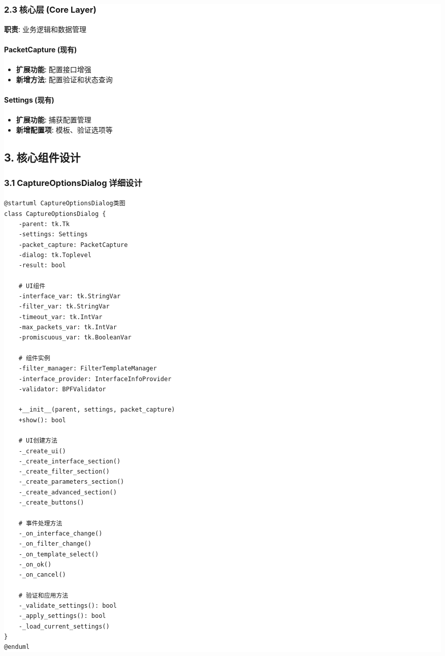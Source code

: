 ### 2.3 核心层 (Core Layer)
**职责**: 业务逻辑和数据管理

#### PacketCapture (现有)
- **扩展功能**: 配置接口增强
- **新增方法**: 配置验证和状态查询

#### Settings (现有)
- **扩展功能**: 捕获配置管理
- **新增配置项**: 模板、验证选项等

## 3. 核心组件设计

### 3.1 CaptureOptionsDialog 详细设计

```plantuml
@startuml CaptureOptionsDialog类图
class CaptureOptionsDialog {
    -parent: tk.Tk
    -settings: Settings
    -packet_capture: PacketCapture
    -dialog: tk.Toplevel
    -result: bool
    
    # UI组件
    -interface_var: tk.StringVar
    -filter_var: tk.StringVar
    -timeout_var: tk.IntVar
    -max_packets_var: tk.IntVar
    -promiscuous_var: tk.BooleanVar
    
    # 组件实例
    -filter_manager: FilterTemplateManager
    -interface_provider: InterfaceInfoProvider
    -validator: BPFValidator
    
    +__init__(parent, settings, packet_capture)
    +show(): bool
    
    # UI创建方法
    -_create_ui()
    -_create_interface_section()
    -_create_filter_section()
    -_create_parameters_section()
    -_create_advanced_section()
    -_create_buttons()
    
    # 事件处理方法
    -_on_interface_change()
    -_on_filter_change()
    -_on_template_select()
    -_on_ok()
    -_on_cancel()
    
    # 验证和应用方法
    -_validate_settings(): bool
    -_apply_settings(): bool
    -_load_current_settings()
}
@enduml
```
